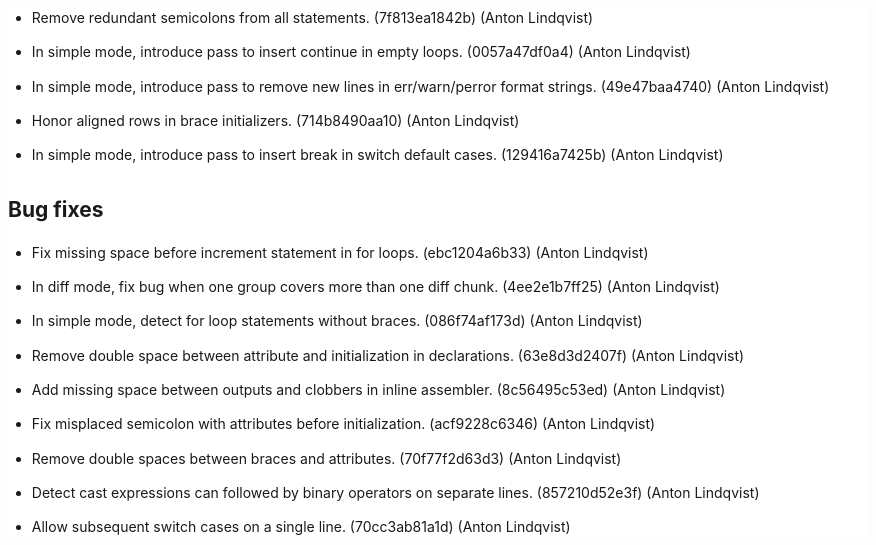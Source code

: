 - Remove redundant semicolons from all statements.
  (7f813ea1842b)
  (Anton Lindqvist)

- In simple mode, introduce pass to insert continue in empty loops.
  (0057a47df0a4)
  (Anton Lindqvist)

- In simple mode, introduce pass to remove new lines in err/warn/perror format
  strings.
  (49e47baa4740)
  (Anton Lindqvist)

- Honor aligned rows in brace initializers.
  (714b8490aa10)
  (Anton Lindqvist)

- In simple mode, introduce pass to insert break in switch default cases.
  (129416a7425b)
  (Anton Lindqvist)

## Bug fixes

- Fix missing space before increment statement in for loops.
  (ebc1204a6b33)
  (Anton Lindqvist)

- In diff mode, fix bug when one group covers more than one diff chunk.
  (4ee2e1b7ff25)
  (Anton Lindqvist)

- In simple mode, detect for loop statements without braces.
  (086f74af173d)
  (Anton Lindqvist)

- Remove double space between attribute and initialization in declarations.
  (63e8d3d2407f)
  (Anton Lindqvist)

- Add missing space between outputs and clobbers in inline assembler.
  (8c56495c53ed)
  (Anton Lindqvist)

- Fix misplaced semicolon with attributes before initialization.
  (acf9228c6346)
  (Anton Lindqvist)

- Remove double spaces between braces and attributes.
  (70f77f2d63d3)
  (Anton Lindqvist)

- Detect cast expressions can followed by binary operators on separate lines.
  (857210d52e3f)
  (Anton Lindqvist)

- Allow subsequent switch cases on a single line.
  (70cc3ab81a1d)
  (Anton Lindqvist)
